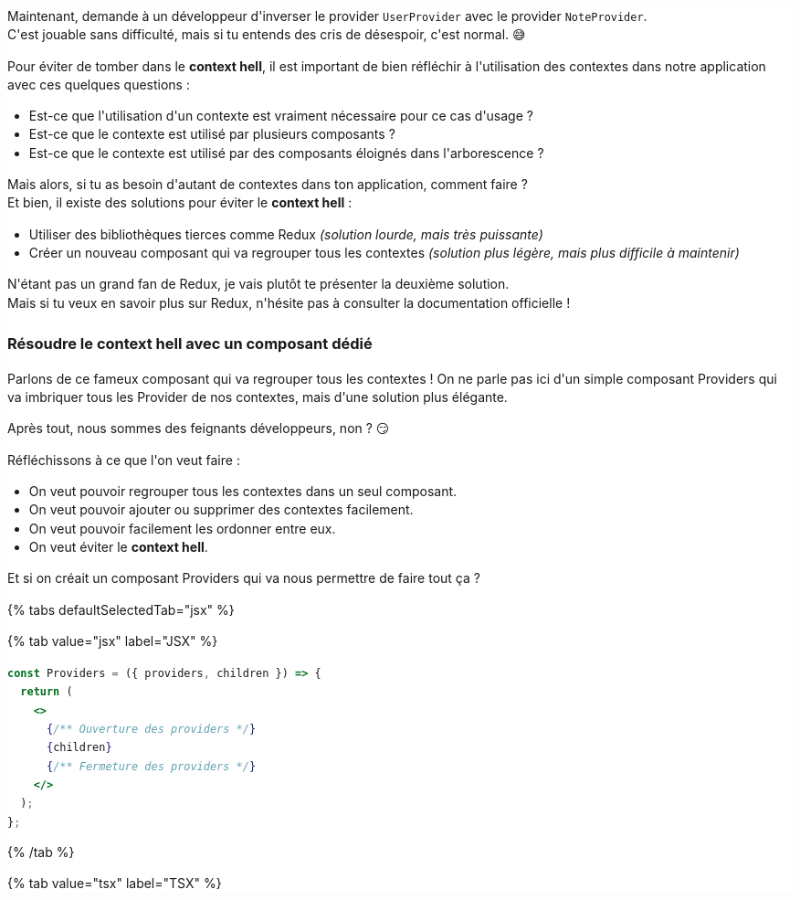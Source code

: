 Maintenant, demande à un développeur d'inverser le provider `UserProvider` avec le provider `NoteProvider`.  
C'est jouable sans difficulté, mais si tu entends des cris de désespoir, c'est normal. 😅

Pour éviter de tomber dans le **context hell**, il est important de bien réfléchir à l'utilisation des contextes dans notre application avec ces quelques questions :

- Est-ce que l'utilisation d'un contexte est vraiment nécessaire pour ce cas d'usage ?
- Est-ce que le contexte est utilisé par plusieurs composants ?
- Est-ce que le contexte est utilisé par des composants éloignés dans l'arborescence ?

Mais alors, si tu as besoin d'autant de contextes dans ton application, comment faire ?  
Et bien, il existe des solutions pour éviter le **context hell** :

- Utiliser des bibliothèques tierces comme Redux _(solution lourde, mais très puissante)_
- Créer un nouveau composant qui va regrouper tous les contextes _(solution plus légère, mais plus difficile à maintenir)_

N'étant pas un grand fan de Redux, je vais plutôt te présenter la deuxième solution.  
Mais si tu veux en savoir plus sur Redux, n'hésite pas à consulter la documentation officielle !

### Résoudre le context hell avec un composant dédié

Parlons de ce fameux composant qui va regrouper tous les contextes !
On ne parle pas ici d'un simple composant Providers qui va imbriquer tous les Provider de nos contextes, mais d'une solution plus élégante.

Après tout, nous sommes des feignants développeurs, non ? 😏

Réfléchissons à ce que l'on veut faire :

- On veut pouvoir regrouper tous les contextes dans un seul composant.
- On veut pouvoir ajouter ou supprimer des contextes facilement.
- On veut pouvoir facilement les ordonner entre eux.
- On veut éviter le **context hell**.

Et si on créait un composant Providers qui va nous permettre de faire tout ça ?

{% tabs defaultSelectedTab="jsx" %}

{% tab value="jsx" label="JSX" %}

```jsx
const Providers = ({ providers, children }) => {
  return (
    <>
      {/** Ouverture des providers */}
      {children}
      {/** Fermeture des providers */}
    </>
  );
};
```

{% /tab %}

{% tab value="tsx" label="TSX" %}
